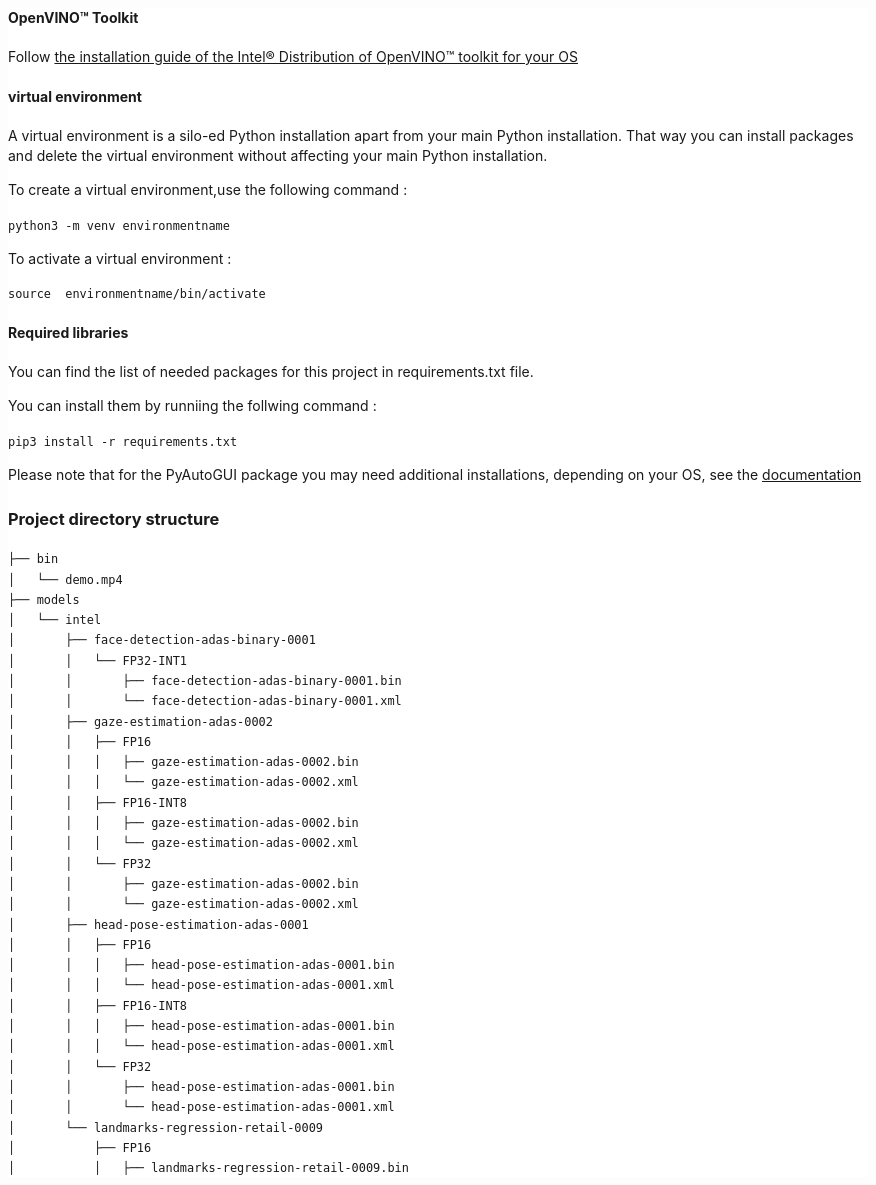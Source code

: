 #### OpenVINO™ Toolkit

Follow [the installation guide of the Intel® Distribution of OpenVINO™ toolkit for your OS](https://docs.openvinotoolkit.org/latest/)

#### virtual environment

A virtual environment is a silo-ed Python installation apart from your main Python installation. That way you can install packages and delete the virtual environment without affecting your main Python installation.

To create a virtual environment,use the following command : 

```
python3 -m venv environmentname
```

To activate a virtual environment : 

```
source  environmentname/bin/activate
```

#### Required libraries

You can find the list of needed packages for this project in requirements.txt file.

You can install them by runniing the follwing command :

```
pip3 install -r requirements.txt
``` 
Please note that for the PyAutoGUI package you may need additional installations, depending on your OS, see the [documentation](https://pyautogui.readthedocs.io/en/latest/install.html)

### Project directory structure
```
├── bin
│   └── demo.mp4
├── models
│   └── intel
│       ├── face-detection-adas-binary-0001
│       │   └── FP32-INT1
│       │       ├── face-detection-adas-binary-0001.bin
│       │       └── face-detection-adas-binary-0001.xml
│       ├── gaze-estimation-adas-0002
│       │   ├── FP16
│       │   │   ├── gaze-estimation-adas-0002.bin
│       │   │   └── gaze-estimation-adas-0002.xml
│       │   ├── FP16-INT8
│       │   │   ├── gaze-estimation-adas-0002.bin
│       │   │   └── gaze-estimation-adas-0002.xml
│       │   └── FP32
│       │       ├── gaze-estimation-adas-0002.bin
│       │       └── gaze-estimation-adas-0002.xml
│       ├── head-pose-estimation-adas-0001
│       │   ├── FP16
│       │   │   ├── head-pose-estimation-adas-0001.bin
│       │   │   └── head-pose-estimation-adas-0001.xml
│       │   ├── FP16-INT8
│       │   │   ├── head-pose-estimation-adas-0001.bin
│       │   │   └── head-pose-estimation-adas-0001.xml
│       │   └── FP32
│       │       ├── head-pose-estimation-adas-0001.bin
│       │       └── head-pose-estimation-adas-0001.xml
│       └── landmarks-regression-retail-0009
│           ├── FP16
│           │   ├── landmarks-regression-retail-0009.bin
```